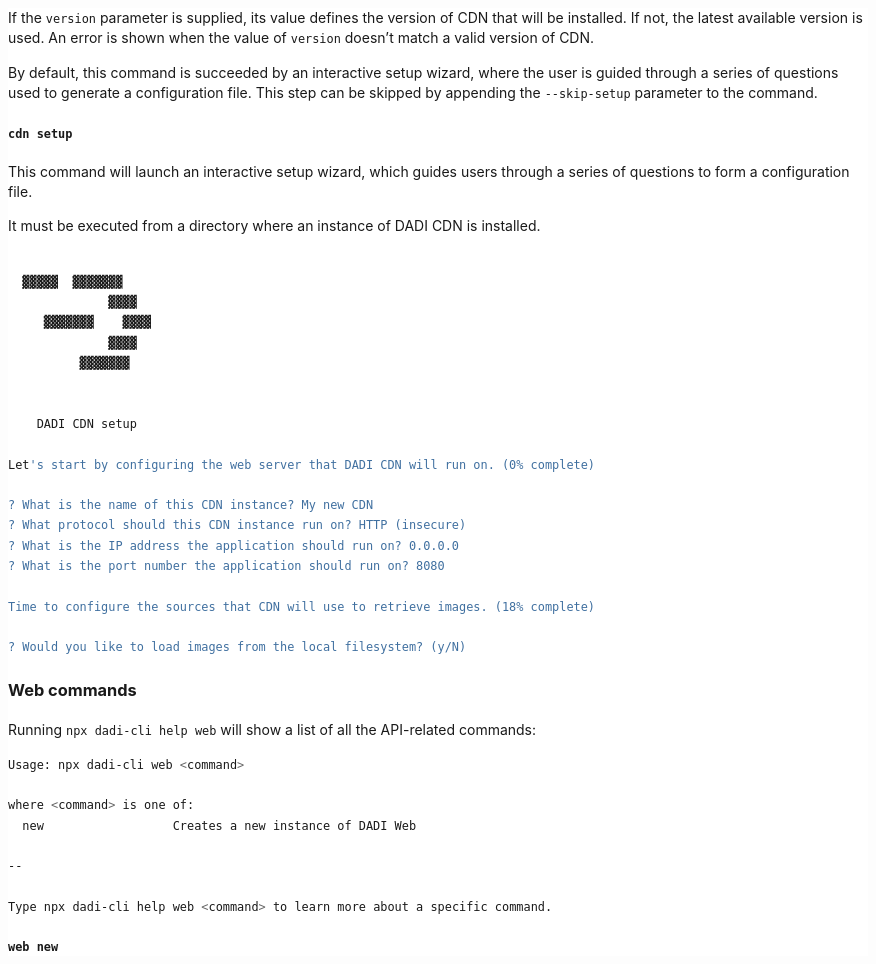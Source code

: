 If the `version` parameter is supplied, its value defines the version of CDN that will be installed. If not, the latest available version is used. An error is shown when the value of `version` doesn’t match a valid version of CDN.

By default, this command is succeeded by an interactive setup wizard, where the user is guided through a series of questions used to generate a configuration file. This step can be skipped by appending the `--skip-setup` parameter to the command.

#### `cdn setup`

This command will launch an interactive setup wizard, which guides users through a series of questions to form a configuration file.

It must be executed from a directory where an instance of DADI CDN is installed.

```sh

  ▓▓▓▓▓  ▓▓▓▓▓▓▓
              ▓▓▓▓
     ▓▓▓▓▓▓▓    ▓▓▓▓
              ▓▓▓▓
          ▓▓▓▓▓▓▓


    DADI CDN setup

Let's start by configuring the web server that DADI CDN will run on. (0% complete)

? What is the name of this CDN instance? My new CDN
? What protocol should this CDN instance run on? HTTP (insecure)
? What is the IP address the application should run on? 0.0.0.0
? What is the port number the application should run on? 8080

Time to configure the sources that CDN will use to retrieve images. (18% complete)

? Would you like to load images from the local filesystem? (y/N)

```

### Web commands

Running `npx dadi-cli help web` will show a list of all the API-related commands:

```sh
Usage: npx dadi-cli web <command>

where <command> is one of:
  new                  Creates a new instance of DADI Web

--

Type npx dadi-cli help web <command> to learn more about a specific command.
```

#### `web new`
